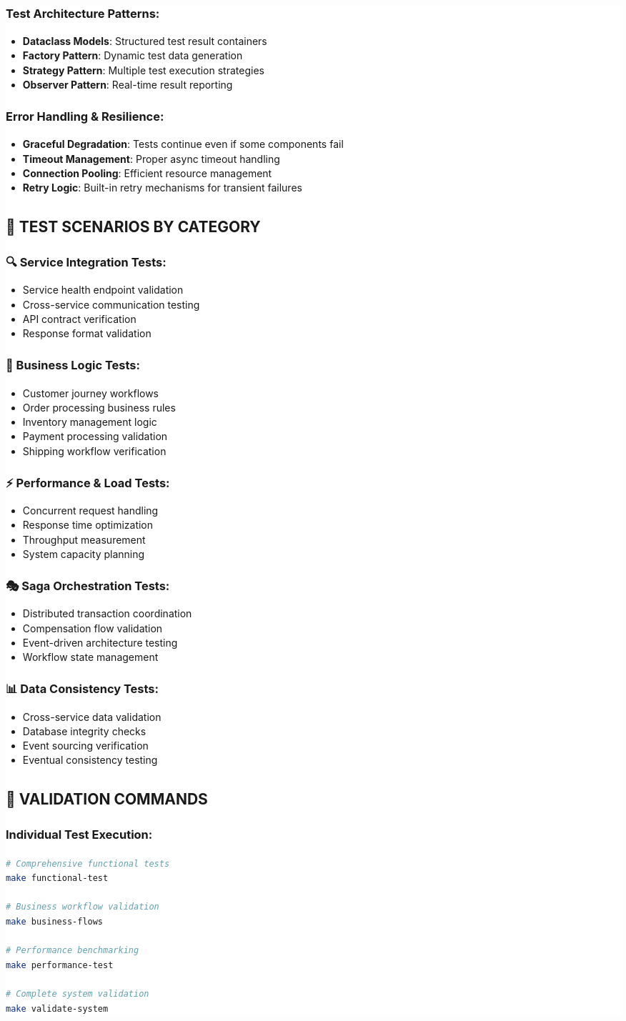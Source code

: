 ### **Test Architecture Patterns**:
- **Dataclass Models**: Structured test result containers
- **Factory Pattern**: Dynamic test data generation
- **Strategy Pattern**: Multiple test execution strategies
- **Observer Pattern**: Real-time result reporting

### **Error Handling & Resilience**:
- **Graceful Degradation**: Tests continue even if some components fail
- **Timeout Management**: Proper async timeout handling
- **Connection Pooling**: Efficient resource management
- **Retry Logic**: Built-in retry mechanisms for transient failures

## 🧩 **TEST SCENARIOS BY CATEGORY**

### **🔍 Service Integration Tests**:
- Service health endpoint validation
- Cross-service communication testing
- API contract verification
- Response format validation

### **🏢 Business Logic Tests**:
- Customer journey workflows
- Order processing business rules
- Inventory management logic
- Payment processing validation
- Shipping workflow verification

### **⚡ Performance & Load Tests**:
- Concurrent request handling
- Response time optimization
- Throughput measurement
- System capacity planning

### **🎭 Saga Orchestration Tests**:
- Distributed transaction coordination
- Compensation flow validation
- Event-driven architecture testing
- Workflow state management

### **📊 Data Consistency Tests**:
- Cross-service data validation
- Database integrity checks
- Event sourcing verification
- Eventual consistency testing

## 🎯 **VALIDATION COMMANDS**

### **Individual Test Execution**:
```bash
# Comprehensive functional tests
make functional-test

# Business workflow validation
make business-flows  

# Performance benchmarking
make performance-test

# Complete system validation
make validate-system
```